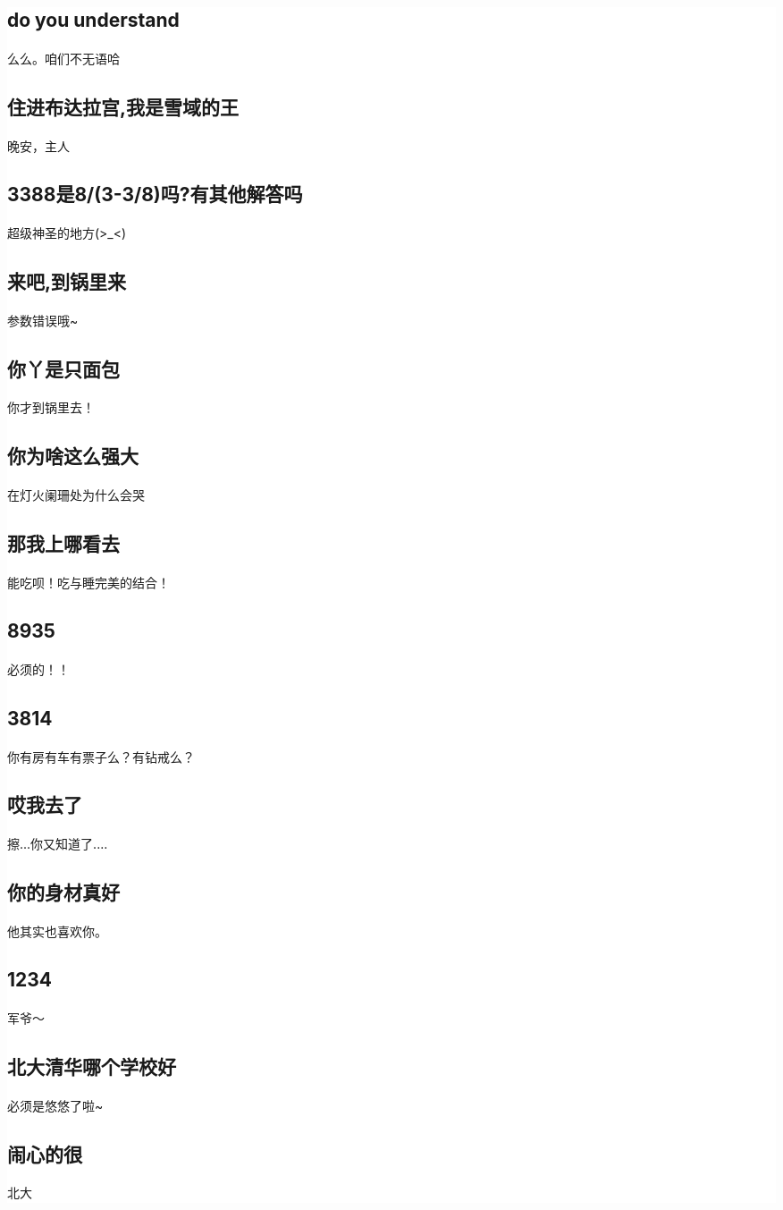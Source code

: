 ## do you understand
么么。咱们不无语哈

## 住进布达拉宫,我是雪域的王
晚安，主人

## 3388是8/(3-3/8)吗?有其他解答吗
超级神圣的地方(>_<)

## 来吧,到锅里来
参数错误哦~

## 你丫是只面包
你才到锅里去！

## 你为啥这么强大
在灯火阑珊处为什么会哭

## 那我上哪看去
能吃呗！吃与睡完美的结合！

## 8935
必须的！！

## 3814
你有房有车有票子么？有钻戒么？

## 哎我去了
擦...你又知道了....

## 你的身材真好
他其实也喜欢你。

## 1234
军爷〜

## 北大清华哪个学校好
必须是悠悠了啦~

## 闹心的很
北大
